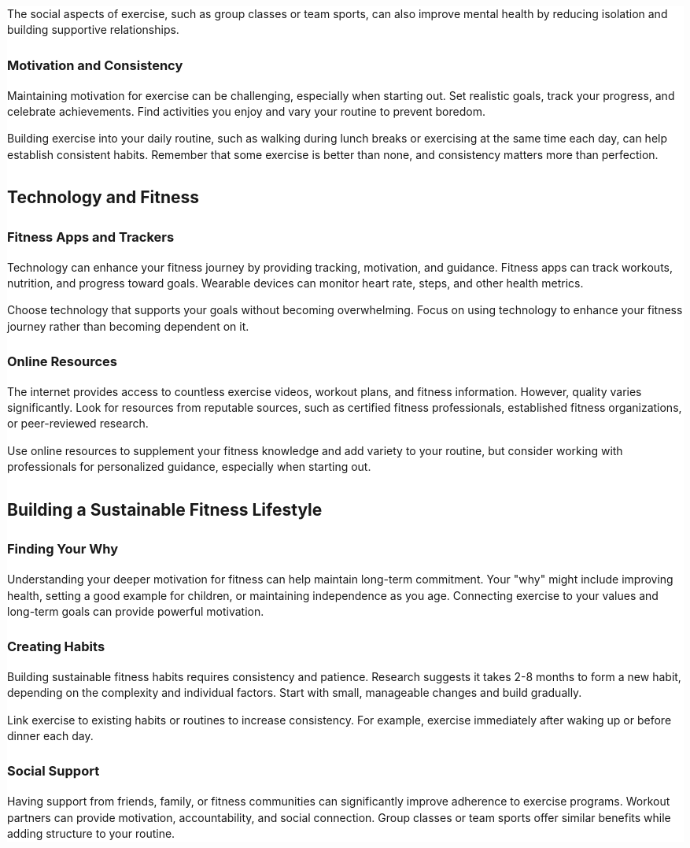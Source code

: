 The social aspects of exercise, such as group classes or team sports, can also improve mental health by reducing isolation and building supportive relationships.

### Motivation and Consistency
Maintaining motivation for exercise can be challenging, especially when starting out. Set realistic goals, track your progress, and celebrate achievements. Find activities you enjoy and vary your routine to prevent boredom.

Building exercise into your daily routine, such as walking during lunch breaks or exercising at the same time each day, can help establish consistent habits. Remember that some exercise is better than none, and consistency matters more than perfection.

## Technology and Fitness

### Fitness Apps and Trackers
Technology can enhance your fitness journey by providing tracking, motivation, and guidance. Fitness apps can track workouts, nutrition, and progress toward goals. Wearable devices can monitor heart rate, steps, and other health metrics.

Choose technology that supports your goals without becoming overwhelming. Focus on using technology to enhance your fitness journey rather than becoming dependent on it.

### Online Resources
The internet provides access to countless exercise videos, workout plans, and fitness information. However, quality varies significantly. Look for resources from reputable sources, such as certified fitness professionals, established fitness organizations, or peer-reviewed research.

Use online resources to supplement your fitness knowledge and add variety to your routine, but consider working with professionals for personalized guidance, especially when starting out.

## Building a Sustainable Fitness Lifestyle

### Finding Your Why
Understanding your deeper motivation for fitness can help maintain long-term commitment. Your "why" might include improving health, setting a good example for children, or maintaining independence as you age. Connecting exercise to your values and long-term goals can provide powerful motivation.

### Creating Habits
Building sustainable fitness habits requires consistency and patience. Research suggests it takes 2-8 months to form a new habit, depending on the complexity and individual factors. Start with small, manageable changes and build gradually.

Link exercise to existing habits or routines to increase consistency. For example, exercise immediately after waking up or before dinner each day.

### Social Support
Having support from friends, family, or fitness communities can significantly improve adherence to exercise programs. Workout partners can provide motivation, accountability, and social connection. Group classes or team sports offer similar benefits while adding structure to your routine.
